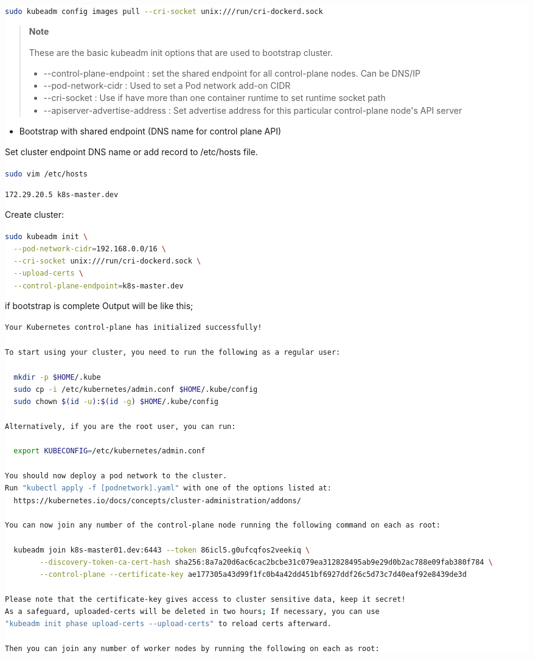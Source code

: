 ```bash
sudo kubeadm config images pull --cri-socket unix:///run/cri-dockerd.sock
```

> **Note**
>
> These are the basic kubeadm init options that are used to bootstrap cluster.
>
> * --control-plane-endpoint :  set the shared endpoint for all control-plane nodes. Can be DNS/IP
> * --pod-network-cidr : Used to set a Pod network add-on CIDR
> * --cri-socket : Use if have more than one container runtime to set runtime socket path
> * --apiserver-advertise-address : Set advertise address for this particular control-plane node's API server

* Bootstrap with shared endpoint (DNS name for control plane API)

Set cluster endpoint DNS name or add record to /etc/hosts file.

```bash
sudo vim /etc/hosts
```

```config
172.29.20.5 k8s-master.dev
```

Create cluster:

```bash
sudo kubeadm init \
  --pod-network-cidr=192.168.0.0/16 \
  --cri-socket unix:///run/cri-dockerd.sock \
  --upload-certs \
  --control-plane-endpoint=k8s-master.dev
```

if bootstrap is complete Output will be like this;

```bash
Your Kubernetes control-plane has initialized successfully!

To start using your cluster, you need to run the following as a regular user:

  mkdir -p $HOME/.kube
  sudo cp -i /etc/kubernetes/admin.conf $HOME/.kube/config
  sudo chown $(id -u):$(id -g) $HOME/.kube/config

Alternatively, if you are the root user, you can run:

  export KUBECONFIG=/etc/kubernetes/admin.conf

You should now deploy a pod network to the cluster.
Run "kubectl apply -f [podnetwork].yaml" with one of the options listed at:
  https://kubernetes.io/docs/concepts/cluster-administration/addons/

You can now join any number of the control-plane node running the following command on each as root:

  kubeadm join k8s-master01.dev:6443 --token 86icl5.g0ufcqfos2veekiq \
        --discovery-token-ca-cert-hash sha256:8a7a20d6ac6cac2bcbe31c079ea312828495ab9e29d0b2ac788e09fab380f784 \
        --control-plane --certificate-key ae177305a43d99f1fc0b4a42dd451bf6927ddf26c5d73c7d40eaf92e8439de3d

Please note that the certificate-key gives access to cluster sensitive data, keep it secret!
As a safeguard, uploaded-certs will be deleted in two hours; If necessary, you can use
"kubeadm init phase upload-certs --upload-certs" to reload certs afterward.

Then you can join any number of worker nodes by running the following on each as root:
```